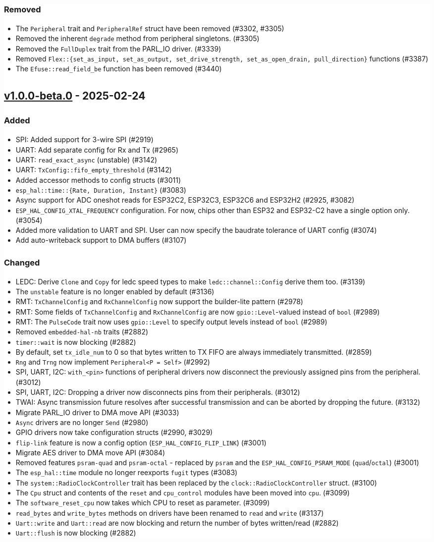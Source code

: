 ### Removed

- The `Peripheral` trait and `PeripheralRef` struct have been removed (#3302, #3305)
- Removed the inherent `degrade` method from peripheral singletons. (#3305)
- Removed the `FullDuplex` trait from the PARL_IO driver. (#3339)
- Removed `Flex::{set_as_input, set_as_output, set_drive_strength, set_as_open_drain, pull_direction}` functions (#3387)
- The `Efuse::read_field_be` function has been removed (#3440)

## [v1.0.0-beta.0] - 2025-02-24

### Added

- SPI: Added support for 3-wire SPI (#2919)
- UART: Add separate config for Rx and Tx (#2965)
- UART: `read_exact_async` (unstable) (#3142)
- UART: `TxConfig::fifo_empty_threshold` (#3142)
- Added accessor methods to config structs (#3011)
- `esp_hal::time::{Rate, Duration, Instant}` (#3083)
- Async support for ADC oneshot reads for ESP32C2, ESP32C3, ESP32C6 and ESP32H2 (#2925, #3082)
- `ESP_HAL_CONFIG_XTAL_FREQUENCY` configuration. For now, chips other than ESP32 and ESP32-C2 have a single option only. (#3054)
- Added more validation to UART and SPI. User can now specify the baudrate tolerance of UART config (#3074)
- Add auto-writeback support to DMA buffers (#3107)

### Changed

- LEDC: Derive `Clone` and `Copy` for ledc speed types to make `ledc::channel::Config` derive them too. (#3139)
- The `unstable` feature is no longer enabled by default (#3136)
- RMT: `TxChannelConfig` and `RxChannelConfig` now support the builder-lite pattern (#2978)
- RMT: Some fields of `TxChannelConfig` and `RxChannelConfig` are now `gpio::Level`-valued instead of `bool` (#2989)
- RMT: The `PulseCode` trait now uses `gpio::Level` to specify output levels instead of `bool` (#2989)
- Removed `embedded-hal-nb` traits (#2882)
- `timer::wait` is now blocking (#2882)
- By default, set `tx_idle_num` to 0 so that bytes written to TX FIFO are always immediately transmitted. (#2859)
- `Rng` and `Trng` now implement `Peripheral<P = Self>` (#2992)
- SPI, UART, I2C: `with_<pin>` functions of peripheral drivers now disconnect the previously assigned pins from the peripheral. (#3012)
- SPI, UART, I2C: Dropping a driver now disconnects pins from their peripherals. (#3012)
- TWAI: Async transmission future resolves after successful transmission and can be aborted by dropping the future. (#3132)
- Migrate PARL_IO driver to DMA move API (#3033)
- `Async` drivers are no longer `Send` (#2980)
- GPIO drivers now take configuration structs (#2990, #3029)
- `flip-link` feature is now a config option (`ESP_HAL_CONFIG_FLIP_LINK`) (#3001)
- Migrate AES driver to DMA move API (#3084)
- Removed features `psram-quad` and `psram-octal` - replaced by `psram` and the `ESP_HAL_CONFIG_PSRAM_MODE` (`quad`/`octal`) (#3001)
- The `esp_hal::time` module no longer reexports `fugit` types (#3083)
- The `system::RadioClockController` trait has been replaced by the `clock::RadioClockController` struct. (#3100)
- The `Cpu` struct and contents of the `reset` and `cpu_control` modules have been moved into `cpu`. (#3099)
- The `software_reset_cpu` now takes which CPU to reset as parameter. (#3099)
- `read_bytes` and `write_bytes` methods on drivers have been renamed to `read` and `write` (#3137)
- `Uart::write` and `Uart::read` are now blocking and return the number of bytes written/read (#2882)
- `Uart::flush` is now blocking (#2882)

[0.1.0]: https://github.com/esp-rs/esp-hal/releases/tag/v0.1.0
[0.2.0]: https://github.com/esp-rs/esp-hal/compare/v0.1.0...v0.2.0
[0.3.0]: https://github.com/esp-rs/esp-hal/compare/v0.2.0...v0.3.0
[0.4.0]: https://github.com/esp-rs/esp-hal/compare/v0.3.0...v0.4.0
[0.5.0]: https://github.com/esp-rs/esp-hal/compare/v0.4.0...v0.5.0
[0.7.0]: https://github.com/esp-rs/esp-hal/compare/v0.5.0...v0.7.0
[0.7.1]: https://github.com/esp-rs/esp-hal/compare/v0.7.0...v0.7.1
[0.8.0]: https://github.com/esp-rs/esp-hal/compare/v0.7.1...v0.8.0
[0.9.0]: https://github.com/esp-rs/esp-hal/compare/v0.8.0...v0.9.0
[0.10.0]: https://github.com/esp-rs/esp-hal/compare/v0.9.0...v0.10.0
[0.11.0]: https://github.com/esp-rs/esp-hal/compare/v0.10.0...v0.11.0
[0.12.0]: https://github.com/esp-rs/esp-hal/compare/v0.11.0...v0.12.0
[0.13.0]: https://github.com/esp-rs/esp-hal/compare/v0.12.0...v0.13.0
[0.13.1]: https://github.com/esp-rs/esp-hal/compare/v0.13.0...v0.13.1
[0.14.0]: https://github.com/esp-rs/esp-hal/compare/v0.13.1...v0.14.0
[0.14.1]: https://github.com/esp-rs/esp-hal/compare/v0.14.0...v0.14.1
[0.15.0]: https://github.com/esp-rs/esp-hal/compare/v0.14.1...v0.15.0
[0.16.0]: https://github.com/esp-rs/esp-hal/compare/v0.15.0...v0.16.0
[0.16.1]: https://github.com/esp-rs/esp-hal/compare/v0.16.0...v0.16.1
[0.17.0]: https://github.com/esp-rs/esp-hal/compare/v0.16.1...v0.17.0
[0.18.0]: https://github.com/esp-rs/esp-hal/compare/v0.17.0...v0.18.0
[0.19.0]: https://github.com/esp-rs/esp-hal/compare/v0.18.0...v0.19.0
[0.20.0]: https://github.com/esp-rs/esp-hal/compare/v0.19.0...v0.20.0
[0.20.1]: https://github.com/esp-rs/esp-hal/compare/v0.20.0...v0.20.1
[0.21.0]: https://github.com/esp-rs/esp-hal/compare/v0.20.1...v0.21.0
[0.21.1]: https://github.com/esp-rs/esp-hal/compare/v0.21.0...v0.21.1
[0.22.0]: https://github.com/esp-rs/esp-hal/compare/v0.21.1...v0.22.0
[0.23.0]: https://github.com/esp-rs/esp-hal/compare/v0.22.0...v0.23.0
[0.23.1]: https://github.com/esp-rs/esp-hal/compare/v0.23.0...v0.23.1
[v1.0.0-beta.0]: https://github.com/esp-rs/esp-hal/compare/v0.23.1...esp-hal-v1.0.0-beta.0
[v1.0.0-beta.1]: https://github.com/esp-rs/esp-hal/compare/esp-hal-v1.0.0-beta.0...esp-hal-v1.0.0-beta.1
[Unreleased]: https://github.com/esp-rs/esp-hal/compare/esp-hal-v1.0.0-beta.1...HEAD